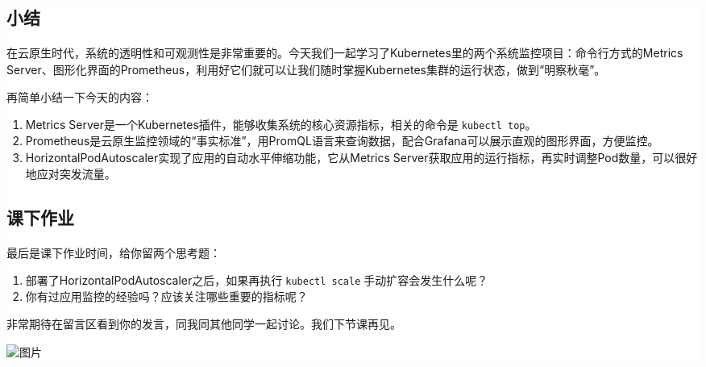 ## 小结

在云原生时代，系统的透明性和可观测性是非常重要的。今天我们一起学习了Kubernetes里的两个系统监控项目：命令行方式的Metrics Server、图形化界面的Prometheus，利用好它们就可以让我们随时掌握Kubernetes集群的运行状态，做到“明察秋毫”。

再简单小结一下今天的内容：

1. Metrics Server是一个Kubernetes插件，能够收集系统的核心资源指标，相关的命令是 `kubectl top`。
2. Prometheus是云原生监控领域的“事实标准”，用PromQL语言来查询数据，配合Grafana可以展示直观的图形界面，方便监控。
3. HorizontalPodAutoscaler实现了应用的自动水平伸缩功能，它从Metrics Server获取应用的运行指标，再实时调整Pod数量，可以很好地应对突发流量。

## 课下作业

最后是课下作业时间，给你留两个思考题：

1. 部署了HorizontalPodAutoscaler之后，如果再执行 `kubectl scale` 手动扩容会发生什么呢？
2. 你有过应用监控的经验吗？应该关注哪些重要的指标呢？

非常期待在留言区看到你的发言，同我同其他同学一起讨论。我们下节课再见。

![图片](images/550598/ff8b9d4fdcd5d227a58391f215761601.jpg)